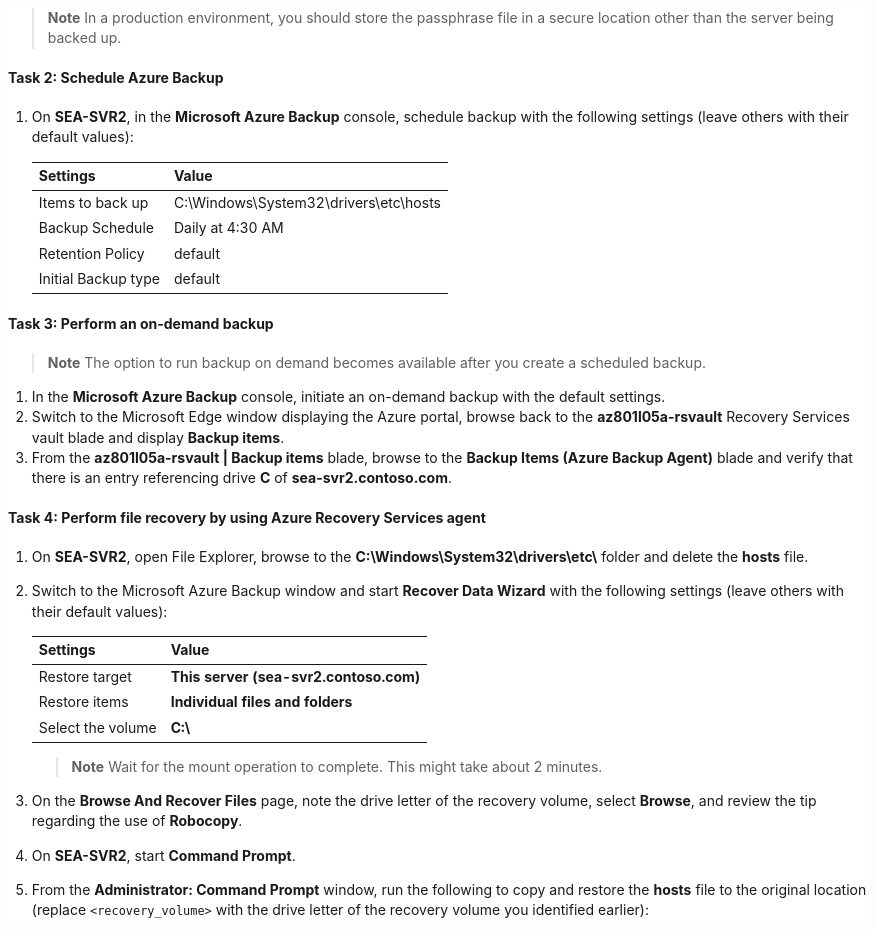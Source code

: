    > **Note** In a production environment, you should store the passphrase file in a secure location other than the server being backed up.

#### Task 2: Schedule Azure Backup

1. On **SEA-SVR2**, in the **Microsoft Azure Backup** console, schedule backup with the following settings (leave others with their default values):

   |Settings| Value|
   |---|---|
   |Items to back up|C:\\Windows\\System32\\drivers\\etc\\hosts|
   |Backup Schedule|Daily at 4:30 AM|
   |Retention Policy|default|
   |Initial Backup type|default|

#### Task 3: Perform an on-demand backup

> **Note** The option to run backup on demand becomes available after you create a scheduled backup.

1. In the **Microsoft Azure Backup** console, initiate an on-demand backup with the default settings.
1. Switch to the Microsoft Edge window displaying the Azure portal, browse back to the **az801l05a-rsvault** Recovery Services vault blade and display **Backup items**. 
1. From the **az801l05a-rsvault \| Backup items** blade, browse to the **Backup Items (Azure Backup Agent)** blade and verify that there is an entry referencing drive **C** of **sea-svr2.contoso.com**.

#### Task 4: Perform file recovery by using Azure Recovery Services agent

1. On **SEA-SVR2**, open File Explorer, browse to the **C:\\Windows\\System32\\drivers\\etc\\** folder and delete the **hosts** file.
1. Switch to the Microsoft Azure Backup window and start **Recover Data Wizard** with the following settings (leave others with their default values):

   |Settings| Value|
   |---|---|
   |Restore target|**This server (sea-svr2.contoso.com)**|
   |Restore items|**Individual files and folders**|
   |Select the volume|**C:\\**|

   > **Note** Wait for the mount operation to complete. This might take about 2 minutes.

1. On the **Browse And Recover Files** page, note the drive letter of the recovery volume, select **Browse**, and review the tip regarding the use of **Robocopy**. 
1. On **SEA-SVR2**, start **Command Prompt**.
1. From the **Administrator: Command Prompt** window, run the following to copy and restore the **hosts** file to the original location (replace `<recovery_volume>` with the drive letter of the recovery volume you identified earlier):
